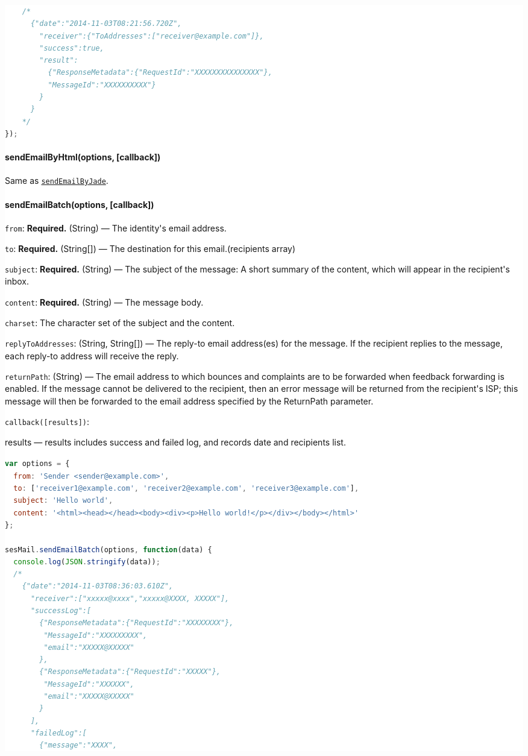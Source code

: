 ```javascript
    /*
      {"date":"2014-11-03T08:21:56.720Z",
        "receiver":{"ToAddresses":["receiver@example.com"]},
        "success":true,
        "result":
          {"ResponseMetadata":{"RequestId":"XXXXXXXXXXXXXXX"},
          "MessageId":"XXXXXXXXXX"}
        }
      }
    */
});
```

<a name="sendEmailByHtml"></a>
#### sendEmailByHtml(options, [callback])
Same as [`sendEmailByJade`](#sendEmailByJade).

<a name="sendEmailBatch" /></a>
#### sendEmailBatch(options, [callback])
`from`: **Required.** (String) — The identity's email address.

`to`: **Required.** (String[]) — The destination for this email.(recipients array)

`subject`: **Required.** (String) — The subject of the message: A short summary of the content, which will appear in the recipient's inbox.

`content`: **Required.** (String) — The message body.

`charset`: The character set of the subject and the content.

`replyToAddresses`: (String, String[]) — The reply-to email address(es) for the message. If the recipient replies to the message, each reply-to address will receive the reply.

`returnPath`: (String) — The email address to which bounces and complaints are to be forwarded when feedback forwarding is enabled. If the message cannot be delivered to the recipient, then an error message will be returned from the recipient's ISP; this message will then be forwarded to the email address specified by the ReturnPath parameter.

`callback([results])`: 

results — results includes success and failed log, and records date and recipients list.

```javascript
var options = {
  from: 'Sender <sender@example.com>',
  to: ['receiver1@example.com', 'receiver2@example.com', 'receiver3@example.com'],
  subject: 'Hello world',
  content: '<html><head></head><body><div><p>Hello world!</p></div></body></html>'
};

sesMail.sendEmailBatch(options, function(data) {
  console.log(JSON.stringify(data));
  /*  
    {"date":"2014-11-03T08:36:03.610Z",
      "receiver":["xxxxx@xxxx","xxxxx@XXXX, XXXXX"],
      "successLog":[
        {"ResponseMetadata":{"RequestId":"XXXXXXXX"},
         "MessageId":"XXXXXXXXX",
         "email":"XXXXX@XXXXX"
        },
        {"ResponseMetadata":{"RequestId":"XXXXX"},
         "MessageId":"XXXXXX",
         "email":"XXXXX@XXXXX"
        }
      ],
      "failedLog":[
        {"message":"XXXX",
```